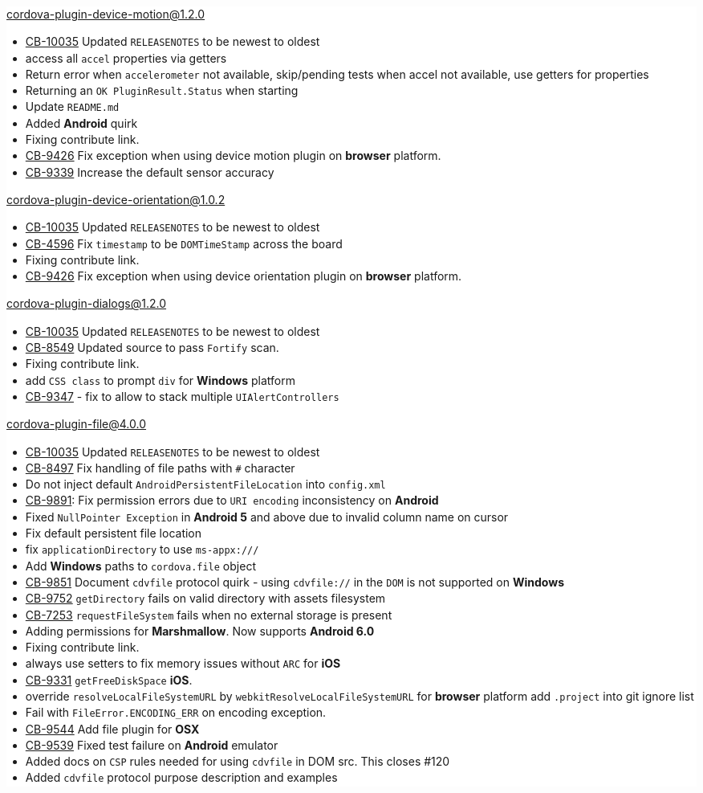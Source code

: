 cordova-plugin-device-motion@1.2.0

* [CB-10035](https://issues.apache.org/jira/browse/CB-10035) Updated `RELEASENOTES` to be newest to oldest
* access all `accel` properties via getters
* Return error when `accelerometer` not available, skip/pending tests when accel not available, use getters for properties
* Returning an `OK PluginResult.Status` when starting
* Update `README.md`
* Added **Android** quirk 
* Fixing contribute link.
* [CB-9426](https://issues.apache.org/jira/browse/CB-9426) Fix exception when using device motion plugin on **browser** platform.
* [CB-9339](https://issues.apache.org/jira/browse/CB-9339) Increase the default sensor accuracy

cordova-plugin-device-orientation@1.0.2

* [CB-10035](https://issues.apache.org/jira/browse/CB-10035) Updated `RELEASENOTES` to be newest to oldest
* [CB-4596](https://issues.apache.org/jira/browse/CB-4596) Fix `timestamp` to be `DOMTimeStamp` across the board
* Fixing contribute link.
* [CB-9426](https://issues.apache.org/jira/browse/CB-9426) Fix exception when using device orientation plugin on **browser** platform.

cordova-plugin-dialogs@1.2.0

* [CB-10035](https://issues.apache.org/jira/browse/CB-10035) Updated `RELEASENOTES` to be newest to oldest
* [CB-8549](https://issues.apache.org/jira/browse/CB-8549) Updated source to pass `Fortify` scan.
* Fixing contribute link.
* add `CSS class` to prompt `div` for **Windows** platform
* [CB-9347](https://issues.apache.org/jira/browse/CB-9347) - fix to allow to stack multiple `UIAlertControllers`

cordova-plugin-file@4.0.0

* [CB-10035](https://issues.apache.org/jira/browse/CB-10035) Updated `RELEASENOTES` to be newest to oldest
* [CB-8497](https://issues.apache.org/jira/browse/CB-8497) Fix handling of file paths with `#` character
* Do not inject default `AndroidPersistentFileLocation` into `config.xml`
* [CB-9891](https://issues.apache.org/jira/browse/CB-9891): Fix permission errors due to `URI encoding` inconsistency on **Android**
* Fixed `NullPointer Exception` in **Android 5** and above due to invalid column name on cursor
* Fix default persistent file location
* fix `applicationDirectory` to use `ms-appx:///`
* Add **Windows** paths to `cordova.file` object
* [CB-9851](https://issues.apache.org/jira/browse/CB-9851) Document `cdvfile` protocol quirk - using `cdvfile://` in the `DOM` is not supported on **Windows**
* [CB-9752](https://issues.apache.org/jira/browse/CB-9752) `getDirectory` fails on valid directory with assets filesystem
* [CB-7253](https://issues.apache.org/jira/browse/CB-7253) `requestFileSystem` fails when no external storage is present
* Adding permissions for **Marshmallow**. Now supports **Android 6.0**
* Fixing contribute link.
* always use setters to fix memory issues without `ARC` for **iOS**
* [CB-9331](https://issues.apache.org/jira/browse/CB-9331) `getFreeDiskSpace` **iOS**.
* override `resolveLocalFileSystemURL` by `webkitResolveLocalFileSystemURL` for **browser** platform add `.project` into git ignore list
* Fail with `FileError.ENCODING_ERR` on encoding exception.
* [CB-9544](https://issues.apache.org/jira/browse/CB-9544) Add file plugin for **OSX**
* [CB-9539](https://issues.apache.org/jira/browse/CB-9539) Fixed test failure on **Android** emulator
* Added docs on `CSP` rules needed for using `cdvfile` in DOM src. This closes #120
* Added `cdvfile` protocol purpose description and examples
